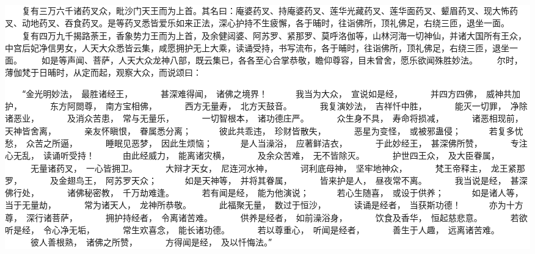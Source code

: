 　　复有三万六千诸药叉众，毗沙门天王而为上首。其名曰：庵婆药叉、持庵婆药叉、莲华光藏药叉、莲华面药叉、颦眉药叉、现大怖药叉、动地药叉、吞食药叉。是等药叉悉皆爱乐如来正法，深心护持不生疲懈，各于晡时，往诣佛所，顶礼佛足，右绕三匝，退坐一面。
　　复有四万九千揭路荼王，香象势力王而为上首，及余健闼婆、阿苏罗、紧那罗、莫呼洛伽等，山林河海一切神仙，并诸大国所有王众，中宫后妃净信男女，人天大众悉皆云集，咸愿拥护无上大乘，读诵受持，书写流布，各于晡时，往诣佛所，顶礼佛足，右绕三匝，退坐一面。
　　如是等声闻、菩萨，人天大众龙神八部，既云集已，各各至心合掌恭敬，瞻仰尊容，目未曾舍，愿乐欲闻殊胜妙法。
　　尔时，薄伽梵于日晡时，从定而起，观察大众，而说颂曰：

　　“金光明妙法，　最胜诸经王，
　　　甚深难得闻，　诸佛之境界！
　　　我当为大众，　宣说如是经，
　　　并四方四佛，　威神共加护，
　　　东方阿閦尊，　南方宝相佛，
　　　西方无量寿，　北方天鼓音。
　　　我复演妙法，　吉祥忏中胜，
　　　能灭一切罪，　净除诸恶业，
　　　及消众苦患，　常与无量乐，
　　　一切智根本，　诸功德庄严。
　　　众生身不具，　寿命将损减，
　　　诸恶相现前，　天神皆舍离，
　　　亲友怀瞋恨，　眷属悉分离；
　　　彼此共乖违，　珍财皆散失，
　　　恶星为变怪，　或被邪蛊侵；
　　　若复多忧愁，　众苦之所逼，
　　　睡眠见恶梦，　因此生烦恼；
　　　是人当澡浴，　应著鲜洁衣，
　　　于此妙经王，　甚深佛所赞，
　　　专注心无乱，　读诵听受持！
　　　由此经威力，　能离诸灾横，
　　　及余众苦难，　无不皆除灭。
　　　护世四王众，　及大臣眷属，
　　　无量诸药叉，　一心皆拥卫。
　　　大辩才天女，　尼连河水神，
　　　诃利底母神，　坚牢地神众，
　　　梵王帝释主，　龙王紧那罗，
　　　及金翅鸟王，　阿苏罗天众；
　　　如是天神等，　并将其眷属，
　　　皆来护是人，　昼夜常不离。
　　　我当说是经，　甚深佛行处，
　　　诸佛秘密教，　千万劫难逢。
　　　若有闻是经，　能为他演说；
　　　若心生随喜，　或设于供养；
　　　如是诸人等，　当于无量劫，
　　　常为诸天人，　龙神所恭敬。
　　　此福聚无量，　数过于恒沙，
　　　读诵是经者，　当获斯功德！
　　　亦为十方尊，　深行诸菩萨，
　　　拥护持经者，　令离诸苦难。
　　　供养是经者，　如前澡浴身，
　　　饮食及香华，　恒起慈悲意。
　　　若欲听是经，　令心净无垢，
　　　常生欢喜念，　能长诸功德。
　　　若以尊重心，　听闻是经者，
　　　善生于人趣，　远离诸苦难。
　　　彼人善根熟，　诸佛之所赞，
　　　方得闻是经，　及以忏悔法。”
